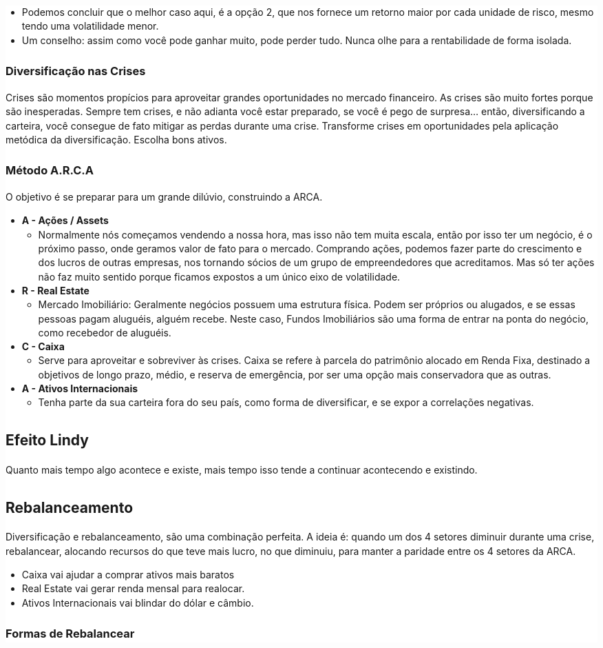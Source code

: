 * Podemos concluir que o melhor caso aqui, é a opção 2, que nos fornece um retorno maior por cada unidade de risco, mesmo tendo uma volatilidade menor.
* Um conselho: assim como você pode ganhar muito, pode perder tudo. Nunca olhe para a rentabilidade de forma isolada.

### Diversificação nas Crises

Crises são momentos propícios para aproveitar grandes oportunidades no mercado financeiro. As crises são muito fortes porque são inesperadas. Sempre tem crises, e não adianta você estar preparado, se você é pego de surpresa… então, diversificando a carteira, você consegue de fato mitigar as perdas durante uma crise. Transforme crises em oportunidades pela aplicação metódica da diversificação. Escolha bons ativos.

### Método A.R.C.A

O objetivo é se preparar para um grande dilúvio, construindo a ARCA.

* **A - Ações / Assets**
  * Normalmente nós começamos vendendo a nossa hora, mas isso não tem muita escala, então por isso ter um negócio, é o próximo passo, onde geramos valor de fato para o mercado. Comprando ações, podemos fazer parte do crescimento e dos lucros de outras empresas, nos tornando sócios de um grupo de empreendedores que acreditamos. Mas só ter ações não faz muito sentido porque ficamos expostos a um único eixo de volatilidade.
* **R - Real Estate**
  * Mercado Imobiliário: Geralmente negócios possuem uma estrutura física. Podem ser próprios ou alugados, e se essas pessoas pagam aluguéis, alguém recebe. Neste caso, Fundos Imobiliários são uma forma de entrar na ponta do negócio, como recebedor de aluguéis.
* **C - Caixa**
  * Serve para aproveitar e sobreviver às crises. Caixa se refere à parcela do patrimônio alocado em Renda Fixa, destinado a objetivos de longo prazo, médio, e reserva de emergência, por ser uma opção mais conservadora que as outras.
* **A - Ativos Internacionais**
  * Tenha parte da sua carteira fora do seu país, como forma de diversificar, e se expor a correlações negativas.

## Efeito Lindy

Quanto mais tempo algo acontece e existe, mais tempo isso tende a continuar acontecendo e existindo.

## Rebalanceamento

Diversificação e rebalanceamento, são uma combinação perfeita. A ideia é: quando um dos 4 setores diminuir durante uma crise, rebalancear, alocando recursos do que teve mais lucro, no que diminuiu, para manter a paridade entre os 4 setores da ARCA.

* Caixa vai ajudar a comprar ativos mais baratos
* Real Estate vai gerar renda mensal para realocar.
* Ativos Internacionais vai blindar do dólar e câmbio.

### Formas de Rebalancear
